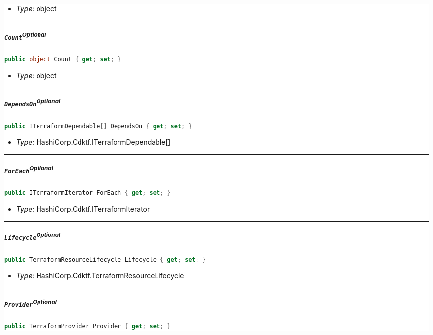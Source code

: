 - *Type:* object

---

##### `Count`<sup>Optional</sup> <a name="Count" id="@cdktf/provider-snowflake.networkPolicyAttachment.NetworkPolicyAttachmentConfig.property.count"></a>

```csharp
public object Count { get; set; }
```

- *Type:* object

---

##### `DependsOn`<sup>Optional</sup> <a name="DependsOn" id="@cdktf/provider-snowflake.networkPolicyAttachment.NetworkPolicyAttachmentConfig.property.dependsOn"></a>

```csharp
public ITerraformDependable[] DependsOn { get; set; }
```

- *Type:* HashiCorp.Cdktf.ITerraformDependable[]

---

##### `ForEach`<sup>Optional</sup> <a name="ForEach" id="@cdktf/provider-snowflake.networkPolicyAttachment.NetworkPolicyAttachmentConfig.property.forEach"></a>

```csharp
public ITerraformIterator ForEach { get; set; }
```

- *Type:* HashiCorp.Cdktf.ITerraformIterator

---

##### `Lifecycle`<sup>Optional</sup> <a name="Lifecycle" id="@cdktf/provider-snowflake.networkPolicyAttachment.NetworkPolicyAttachmentConfig.property.lifecycle"></a>

```csharp
public TerraformResourceLifecycle Lifecycle { get; set; }
```

- *Type:* HashiCorp.Cdktf.TerraformResourceLifecycle

---

##### `Provider`<sup>Optional</sup> <a name="Provider" id="@cdktf/provider-snowflake.networkPolicyAttachment.NetworkPolicyAttachmentConfig.property.provider"></a>

```csharp
public TerraformProvider Provider { get; set; }
```
